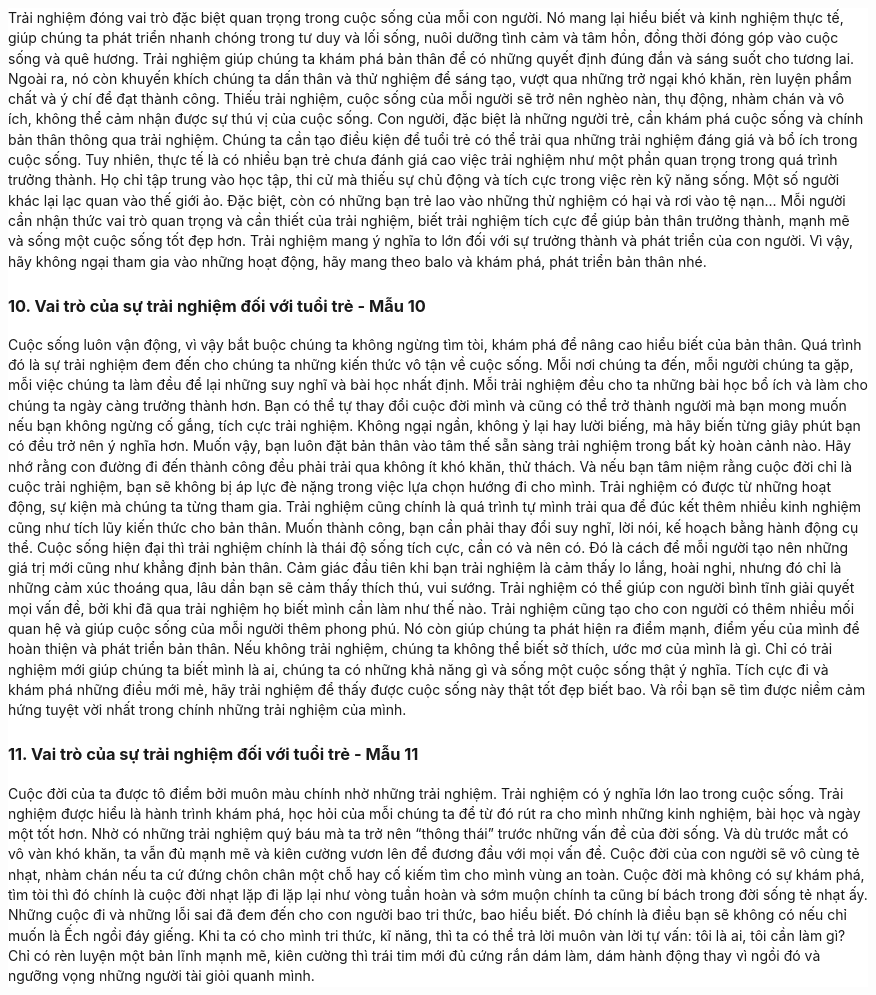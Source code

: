 Trải nghiệm đóng vai trò đặc biệt quan trọng trong cuộc sống của mỗi con người. Nó mang lại hiểu biết và kinh nghiệm thực tế, giúp chúng ta phát triển nhanh chóng trong tư duy và lối sống, nuôi dưỡng tình cảm và tâm hồn, đồng thời đóng góp vào cuộc sống và quê hương. Trải nghiệm giúp chúng ta khám phá bản thân để có những quyết định đúng đắn và sáng suốt cho tương lai. Ngoài ra, nó còn khuyến khích chúng ta dấn thân và thử nghiệm để sáng tạo, vượt qua những trở ngại khó khăn, rèn luyện phẩm chất và ý chí để đạt thành công. Thiếu trải nghiệm, cuộc sống của mỗi người sẽ trở nên nghèo nàn, thụ động, nhàm chán và vô ích, không thể cảm nhận được sự thú vị của cuộc sống.
Con người, đặc biệt là những người trẻ, cần khám phá cuộc sống và chính bản thân thông qua trải nghiệm. Chúng ta cần tạo điều kiện để tuổi trẻ có thể trải qua những trải nghiệm đáng giá và bổ ích trong cuộc sống. Tuy nhiên, thực tế là có nhiều bạn trẻ chưa đánh giá cao việc trải nghiệm như một phần quan trọng trong quá trình trưởng thành. Họ chỉ tập trung vào học tập, thi cử mà thiếu sự chủ động và tích cực trong việc rèn kỹ năng sống. Một số người khác lại lạc quan vào thế giới ảo. Đặc biệt, còn có những bạn trẻ lao vào những thử nghiệm có hại và rơi vào tệ nạn...
Mỗi người cần nhận thức vai trò quan trọng và cần thiết của trải nghiệm, biết trải nghiệm tích cực để giúp bản thân trưởng thành, mạnh mẽ và sống một cuộc sống tốt đẹp hơn.
Trải nghiệm mang ý nghĩa to lớn đối với sự trưởng thành và phát triển của con người. Vì vậy, hãy không ngại tham gia vào những hoạt động, hãy mang theo balo và khám phá, phát triển bản thân nhé.
### 10\. Vai trò của sự trải nghiệm đối với tuổi trẻ - Mẫu 10
Cuộc sống luôn vận động, vì vậy bắt buộc chúng ta không ngừng tìm tòi, khám phá để nâng cao hiểu biết của bản thân. Quá trình đó là sự trải nghiệm đem đến cho chúng ta những kiến thức vô tận về cuộc sống. Mỗi nơi chúng ta đến, mỗi người chúng ta gặp, mỗi việc chúng ta làm đều để lại những suy nghĩ và bài học nhất định. Mỗi trải nghiệm đều cho ta những bài học bổ ích và làm cho chúng ta ngày càng trưởng thành hơn.
Bạn có thể tự thay đổi cuộc đời mình và cũng có thể trở thành người mà bạn mong muốn nếu bạn không ngừng cố gắng, tích cực trải nghiệm. Không ngại ngần, không ỷ lại hay lười biếng, mà hãy biến từng giây phút bạn có đều trở nên ý nghĩa hơn. Muốn vậy, bạn luôn đặt bản thân vào tâm thế sẵn sàng trải nghiệm trong bất kỳ hoàn cảnh nào. Hãy nhớ rằng con đường đi đến thành công đều phải trải qua không ít khó khăn, thử thách. Và nếu bạn tâm niệm rằng cuộc đời chỉ là cuộc trải nghiệm, bạn sẽ không bị áp lực đè nặng trong việc lựa chọn hướng đi cho mình. Trải nghiệm có được từ những hoạt động, sự kiện mà chúng ta từng tham gia. Trải nghiệm cũng chính là quá trình tự mình trải qua để đúc kết thêm nhiều kinh nghiệm cũng như tích lũy kiến thức cho bản thân.
Muốn thành công, bạn cần phải thay đổi suy nghĩ, lời nói, kế hoạch bằng hành động cụ thể. Cuộc sống hiện đại thì trải nghiệm chính là thái độ sống tích cực, cần có và nên có. Đó là cách để mỗi người tạo nên những giá trị mới cũng như khẳng định bản thân. Cảm giác đầu tiên khi bạn trải nghiệm là cảm thấy lo lắng, hoài nghi, nhưng đó chỉ là những cảm xúc thoáng qua, lâu dần bạn sẽ cảm thấy thích thú, vui sướng. Trải nghiệm có thể giúp con người bình tĩnh giải quyết mọi vấn đề, bởi khi đã qua trải nghiệm họ biết mình cần làm như thế nào. Trải nghiệm cũng tạo cho con người có thêm nhiều mối quan hệ và giúp cuộc sống của mỗi người thêm phong phú. Nó còn giúp chúng ta phát hiện ra điểm mạnh, điểm yếu của mình để hoàn thiện và phát triển bản thân. Nếu không trải nghiệm, chúng ta không thể biết sở thích, ước mơ của mình là gì. Chỉ có trải nghiệm mới giúp chúng ta biết mình là ai, chúng ta có những khả năng gì và sống một cuộc sống thật ý nghĩa.
Tích cực đi và khám phá những điều mới mẻ, hãy trải nghiệm để thấy được cuộc sống này thật tốt đẹp biết bao. Và rồi bạn sẽ tìm được niềm cảm hứng tuyệt vời nhất trong chính những trải nghiệm của mình.
### 11\. Vai trò của sự trải nghiệm đối với tuổi trẻ - Mẫu 11
Cuộc đời của ta được tô điểm bởi muôn màu chính nhờ những trải nghiệm. Trải nghiệm có ý nghĩa lớn lao trong cuộc sống. Trải nghiệm được hiểu là hành trình khám phá, học hỏi của mỗi chúng ta để từ đó rút ra cho mình những kinh nghiệm, bài học và ngày một tốt hơn. Nhờ có những trải nghiệm quý báu mà ta trở nên “thông thái” trước những vấn đề của đời sống. Và dù trước mắt có vô vàn khó khăn, ta vẫn đủ mạnh mẽ và kiên cường vươn lên để đương đầu với mọi vấn đề.
Cuộc đời của con người sẽ vô cùng tẻ nhạt, nhàm chán nếu ta cứ đứng chôn chân một chỗ hay cố kiếm tìm cho mình vùng an toàn. Cuộc đời mà không có sự khám phá, tìm tòi thì đó chính là cuộc đời nhạt lặp đi lặp lại như vòng tuần hoàn và sớm muộn chính ta cũng bí bách trong đời sống tẻ nhạt ấy.
Những cuộc đi và những lỗi sai đã đem đến cho con người bao tri thức, bao hiểu biết. Đó chính là điều bạn sẽ không có nếu chỉ muốn là Ếch ngồi đáy giếng. Khi ta có cho mình tri thức, kĩ năng, thì ta có thể trả lời muôn vàn lời tự vấn: tôi là ai, tôi cần làm gì? Chỉ có rèn luyện một bản lĩnh mạnh mẽ, kiên cường thì trái tim mới đủ cứng rắn dám làm, dám hành động thay vì ngồi đó và ngưỡng vọng những người tài giỏi quanh mình.
